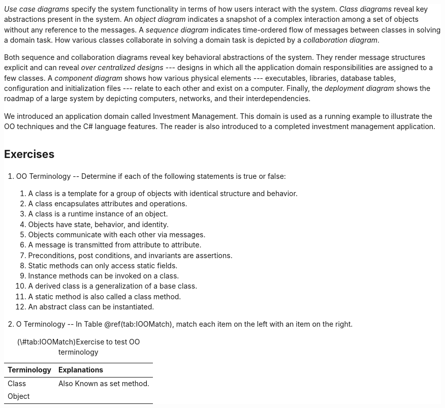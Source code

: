 *Use case diagrams* specify the system functionality in
terms of how users interact with the system. *Class
diagrams* reveal key abstractions present in the system. An
*object diagram* indicates a snapshot of a complex
interaction among a set of objects without any reference to the
messages. A *sequence diagram* indicates time-ordered flow
of messages between classes in solving a domain task. How various
classes collaborate in solving a domain task is depicted by a
*collaboration diagram*.

Both sequence and collaboration diagrams reveal key behavioral
abstractions of the system. They render message structures
explicit and can reveal *over centralized designs* ---
designs in which all the application domain responsibilities are
assigned to a few classes. A *component diagram* shows how
various physical elements --- executables, libraries, database
tables, configuration and initialization files --- relate to each
other and exist on a computer. Finally, the *deployment
diagram* shows the roadmap of a large system by depicting
computers, networks, and their interdependencies.


We introduced an application domain called Investment Management.
This domain is used as a running example to illustrate the OO
techniques and the C\# language features. The reader is also
introduced to a completed investment management application.

## Exercises
1.  OO Terminology -- Determine if each of the following
    statements is true or false:

    1. A class is a template for a group of objects with identical
       structure and behavior.
    1. A class encapsulates attributes and operations.
    1. A class is a runtime instance of an object.
    1. Objects have state, behavior, and identity.
    1. Objects communicate with each other via messages.
    1. A message is transmitted from attribute to attribute.
    1. Preconditions, post conditions, and invariants are
       assertions.
    1. Static methods can only access static fields.
    1. Instance methods can be invoked on a class.
    1. A derived class is a generalization of a base class.
    1. A static method is also called a class method.
    1. An abstract class can be instantiated.	

1.  O Terminology -- In Table \@ref(tab:IOOMatch), match each
    item on the left with an item on the right.

  
<?xml version="1.0" encoding="UTF-8"?>
<table class="table table-striped" style="margin-left: auto; margin-right: auto;">
<caption>(\#tab:IOOMatch)Exercise to test OO terminology</caption>
 <thead>
  <tr>
   <th style="text-align:left;"> Terminology </th>
   <th style="text-align:left;"> Explanations </th>
  </tr>
 </thead>
<tbody>
  <tr>
   <td style="text-align:left;"> Class </td>
   <td style="text-align:left;"> Also Known as set method. </td>
  </tr>
  <tr>
   <td style="text-align:left;"> Object </td>